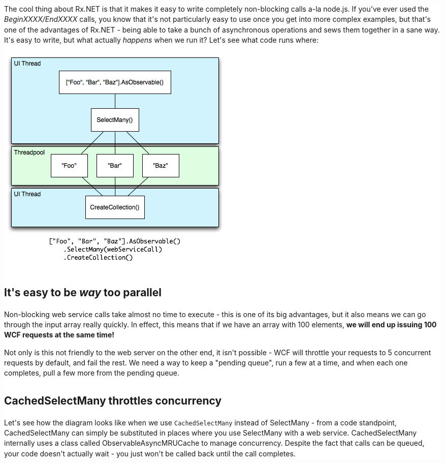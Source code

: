 The cool thing about Rx.NET is that it makes it easy to write
completely non-blocking calls a-la node.js. If you've ever used the
*BeginXXXX/EndXXXX* calls, you know that it's not particularly easy
to use once you get into more complex examples, but that's one of
the advantages of Rx.NET - being able to take a bunch of
asynchronous operations and sews them together in a sane way. It's
easy to write, but what actually *happens* when we run it? Let's
see what code runs where:

![image](wp-photos/SelectMany.png)

It's easy to be *way* too parallel
----------------------------------

Non-blocking web service calls take almost no time to execute -
this is one of its big advantages, but it also means we can go
through the input array really quickly. In effect, this means that
if we have an array with 100 elements,
**we will end up issuing 100 WCF requests at the same time!**

Not only is this not friendly to the web server on the other end,
it isn't possible - WCF will throttle your requests to 5 concurrent
requests by default, and fail the rest. We need a way to keep a
"pending queue", run a few at a time, and when each one completes,
pull a few more from the pending queue.

CachedSelectMany throttles concurrency
--------------------------------------

Let's see how the diagram looks like when we use `CachedSelectMany`
instead of SelectMany - from a code standpoint, CachedSelectMany
can simply be substituted in places where you use SelectMany with a
web service. CachedSelectMany internally uses a class called
ObservableAsyncMRUCache to manage concurrency. Despite the fact
that calls can be queued, your code doesn't actually wait - you
just won't be called back until the call completes.
